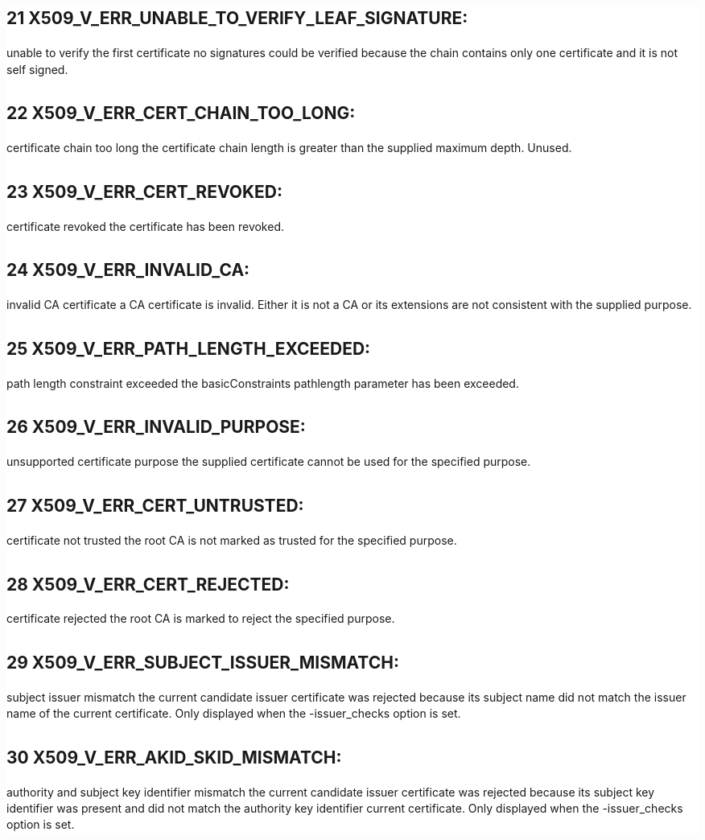 ## 21 X509_V_ERR_UNABLE_TO_VERIFY_LEAF_SIGNATURE:
unable to verify the first certificate
no signatures could be verified because the chain contains only one certificate and it is not self signed.

## 22 X509_V_ERR_CERT_CHAIN_TOO_LONG:
certificate chain too long
the certificate chain length is greater than the supplied maximum depth. Unused.

## 23 X509_V_ERR_CERT_REVOKED:
certificate revoked
the certificate has been revoked.

## 24 X509_V_ERR_INVALID_CA:
invalid CA certificate
a CA certificate is invalid. Either it is not a CA or its extensions are not consistent with the supplied purpose.

## 25 X509_V_ERR_PATH_LENGTH_EXCEEDED:
path length constraint exceeded
the basicConstraints pathlength parameter has been exceeded.

## 26 X509_V_ERR_INVALID_PURPOSE:
unsupported certificate purpose
the supplied certificate cannot be used for the specified purpose.

## 27 X509_V_ERR_CERT_UNTRUSTED:
certificate not trusted
the root CA is not marked as trusted for the specified purpose.

## 28 X509_V_ERR_CERT_REJECTED:
certificate rejected
the root CA is marked to reject the specified purpose.

## 29 X509_V_ERR_SUBJECT_ISSUER_MISMATCH:
subject issuer mismatch
the current candidate issuer certificate was rejected because its subject name did not match the issuer name of the current certificate. Only displayed when the -issuer_checks option is set.

## 30 X509_V_ERR_AKID_SKID_MISMATCH:
authority and subject key identifier mismatch
the current candidate issuer certificate was rejected because its subject key identifier was present and did not match the authority key identifier current certificate. Only displayed when the -issuer_checks option is set.
